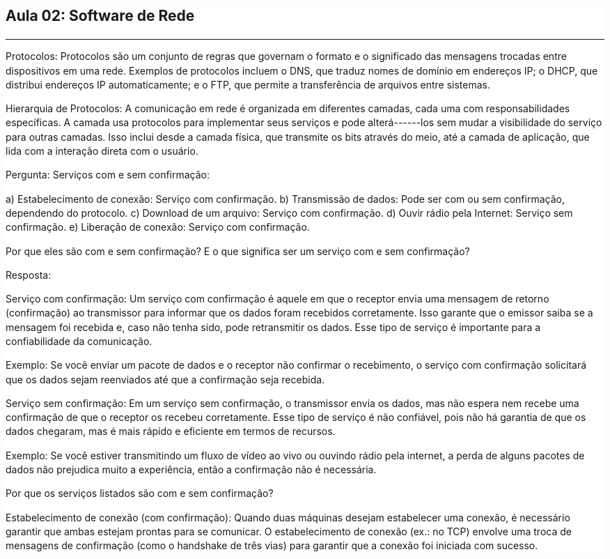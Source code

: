 
## Aula 02: Software de Rede
------------------------------------------------------------------------------------------------------------------------------------------------------


Protocolos: Protocolos são um conjunto de regras que governam o formato e o significado das mensagens trocadas entre dispositivos em uma rede. Exemplos de protocolos incluem o DNS, que traduz nomes de domínio em endereços IP; o DHCP, que distribui endereços IP automaticamente; e o FTP, que permite a transferência de arquivos entre sistemas.


Hierarquia de Protocolos: A comunicação em rede é organizada em diferentes camadas, cada uma com responsabilidades específicas. A camada usa protocolos para implementar seus serviços e pode alterá------los sem mudar a visibilidade do serviço para outras camadas. Isso inclui desde a camada física, que transmite os bits através do meio, até a camada de aplicação, que lida com a interação direta com o usuário.


Pergunta: Serviços com e sem confirmação:


a) Estabelecimento de conexão: Serviço com confirmação.
b) Transmissão de dados: Pode ser com ou sem confirmação, dependendo do protocolo.
c) Download de um arquivo: Serviço com confirmação.
d) Ouvir rádio pela Internet: Serviço sem confirmação.
e) Liberação de conexão: Serviço com confirmação.


Por que eles são com e sem confirmação? E o que significa ser um serviço com e sem confirmação?


Resposta:


Serviço com confirmação: Um serviço com confirmação é aquele em que o receptor envia uma mensagem de retorno (confirmação) ao transmissor para informar que os dados foram recebidos corretamente. Isso garante que o emissor saiba se a mensagem foi recebida e, caso não tenha sido, pode retransmitir os dados. Esse tipo de serviço é importante para a confiabilidade da comunicação.


Exemplo: Se você enviar um pacote de dados e o receptor não confirmar o recebimento, o serviço com confirmação solicitará que os dados sejam reenviados até que a confirmação seja recebida.


Serviço sem confirmação: Em um serviço sem confirmação, o transmissor envia os dados, mas não espera nem recebe uma confirmação de que o receptor os recebeu corretamente. Esse tipo de serviço é não confiável, pois não há garantia de que os dados chegaram, mas é mais rápido e eficiente em termos de recursos.


Exemplo: Se você estiver transmitindo um fluxo de vídeo ao vivo ou ouvindo rádio pela internet, a perda de alguns pacotes de dados não prejudica muito a experiência, então a confirmação não é necessária.


Por que os serviços listados são com e sem confirmação?


Estabelecimento de conexão (com confirmação): Quando duas máquinas desejam estabelecer uma conexão, é necessário garantir que ambas estejam prontas para se comunicar. O estabelecimento de conexão (ex.: no TCP) envolve uma troca de mensagens de confirmação (como o handshake de três vias) para garantir que a conexão foi iniciada com sucesso.
